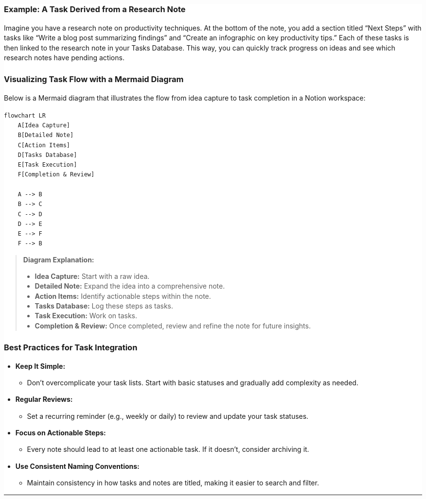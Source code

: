 ### Example: A Task Derived from a Research Note

Imagine you have a research note on productivity techniques. At the bottom of the note, you add a section titled “Next Steps” with tasks like “Write a blog post summarizing findings” and “Create an infographic on key productivity tips.” Each of these tasks is then linked to the research note in your Tasks Database. This way, you can quickly track progress on ideas and see which research notes have pending actions.

### Visualizing Task Flow with a Mermaid Diagram

Below is a Mermaid diagram that illustrates the flow from idea capture to task completion in a Notion workspace:

```mermaid
flowchart LR
    A[Idea Capture]
    B[Detailed Note]
    C[Action Items]
    D[Tasks Database]
    E[Task Execution]
    F[Completion & Review]
    
    A --> B
    B --> C
    C --> D
    D --> E
    E --> F
    F --> B
```

> **Diagram Explanation:**
> - **Idea Capture:** Start with a raw idea.
> - **Detailed Note:** Expand the idea into a comprehensive note.
> - **Action Items:** Identify actionable steps within the note.
> - **Tasks Database:** Log these steps as tasks.
> - **Task Execution:** Work on tasks.
> - **Completion & Review:** Once completed, review and refine the note for future insights.

### Best Practices for Task Integration

- **Keep It Simple:**  
  - Don’t overcomplicate your task lists. Start with basic statuses and gradually add complexity as needed.
  
- **Regular Reviews:**  
  - Set a recurring reminder (e.g., weekly or daily) to review and update your task statuses.
  
- **Focus on Actionable Steps:**  
  - Every note should lead to at least one actionable task. If it doesn’t, consider archiving it.
  
- **Use Consistent Naming Conventions:**  
  - Maintain consistency in how tasks and notes are titled, making it easier to search and filter.

---
